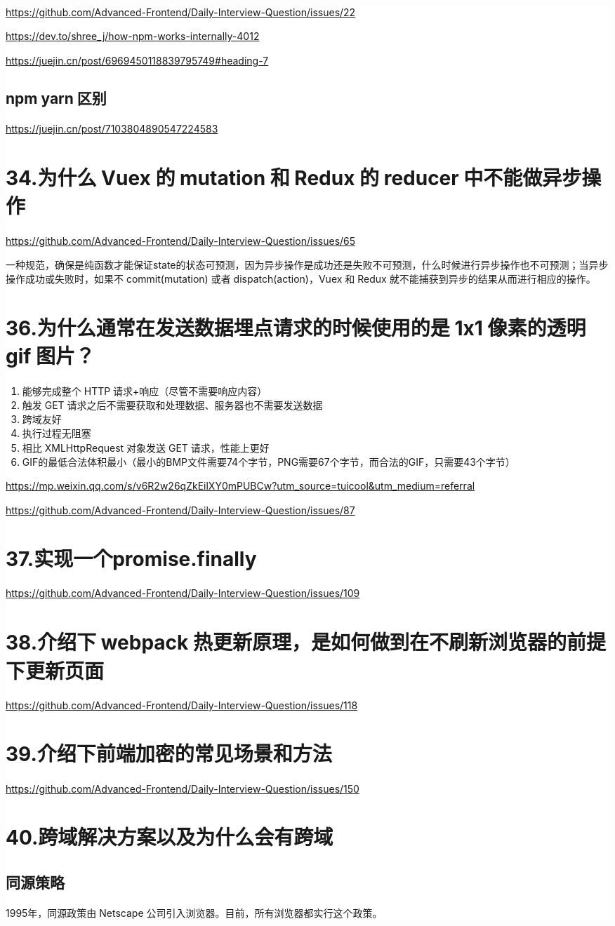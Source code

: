 https://github.com/Advanced-Frontend/Daily-Interview-Question/issues/22

https://dev.to/shree_j/how-npm-works-internally-4012

https://juejin.cn/post/6969450118839795749#heading-7

## npm yarn 区别

https://juejin.cn/post/7103804890547224583

# 34.为什么 Vuex 的 mutation 和 Redux 的 reducer 中不能做异步操作

https://github.com/Advanced-Frontend/Daily-Interview-Question/issues/65

一种规范，确保是纯函数才能保证state的状态可预测，因为异步操作是成功还是失败不可预测，什么时候进行异步操作也不可预测；当异步操作成功或失败时，如果不 commit(mutation) 或者 dispatch(action)，Vuex 和 Redux 就不能捕获到异步的结果从而进行相应的操作。



# 36.为什么通常在发送数据埋点请求的时候使用的是 1x1 像素的透明 gif 图片？

1. 能够完成整个 HTTP 请求+响应（尽管不需要响应内容）
2. 触发 GET 请求之后不需要获取和处理数据、服务器也不需要发送数据
3. 跨域友好
4. 执行过程无阻塞
5. 相比 XMLHttpRequest 对象发送 GET 请求，性能上更好
6. GIF的最低合法体积最小（最小的BMP文件需要74个字节，PNG需要67个字节，而合法的GIF，只需要43个字节）

https://mp.weixin.qq.com/s/v6R2w26qZkEilXY0mPUBCw?utm_source=tuicool&utm_medium=referral

https://github.com/Advanced-Frontend/Daily-Interview-Question/issues/87

# 37.实现一个promise.finally

https://github.com/Advanced-Frontend/Daily-Interview-Question/issues/109

# 38.介绍下 webpack 热更新原理，是如何做到在不刷新浏览器的前提下更新页面

https://github.com/Advanced-Frontend/Daily-Interview-Question/issues/118

# 39.介绍下前端加密的常见场景和方法

https://github.com/Advanced-Frontend/Daily-Interview-Question/issues/150

# 40.跨域解决方案以及为什么会有跨域

## 同源策略

1995年，同源政策由 Netscape 公司引入浏览器。目前，所有浏览器都实行这个政策。
